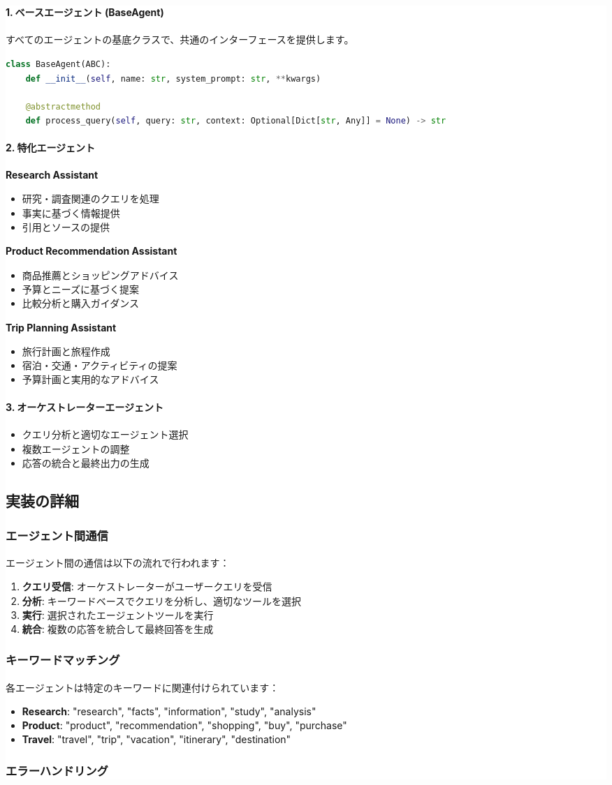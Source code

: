 #### 1. ベースエージェント (BaseAgent)
すべてのエージェントの基底クラスで、共通のインターフェースを提供します。

```python
class BaseAgent(ABC):
    def __init__(self, name: str, system_prompt: str, **kwargs)
    
    @abstractmethod
    def process_query(self, query: str, context: Optional[Dict[str, Any]] = None) -> str
```

#### 2. 特化エージェント

**Research Assistant**
- 研究・調査関連のクエリを処理
- 事実に基づく情報提供
- 引用とソースの提供

**Product Recommendation Assistant**
- 商品推薦とショッピングアドバイス
- 予算とニーズに基づく提案
- 比較分析と購入ガイダンス

**Trip Planning Assistant**
- 旅行計画と旅程作成
- 宿泊・交通・アクティビティの提案
- 予算計画と実用的なアドバイス

#### 3. オーケストレーターエージェント
- クエリ分析と適切なエージェント選択
- 複数エージェントの調整
- 応答の統合と最終出力の生成

## 実装の詳細

### エージェント間通信

エージェント間の通信は以下の流れで行われます：

1. **クエリ受信**: オーケストレーターがユーザークエリを受信
2. **分析**: キーワードベースでクエリを分析し、適切なツールを選択
3. **実行**: 選択されたエージェントツールを実行
4. **統合**: 複数の応答を統合して最終回答を生成

### キーワードマッチング

各エージェントは特定のキーワードに関連付けられています：

- **Research**: "research", "facts", "information", "study", "analysis"
- **Product**: "product", "recommendation", "shopping", "buy", "purchase"
- **Travel**: "travel", "trip", "vacation", "itinerary", "destination"

### エラーハンドリング
